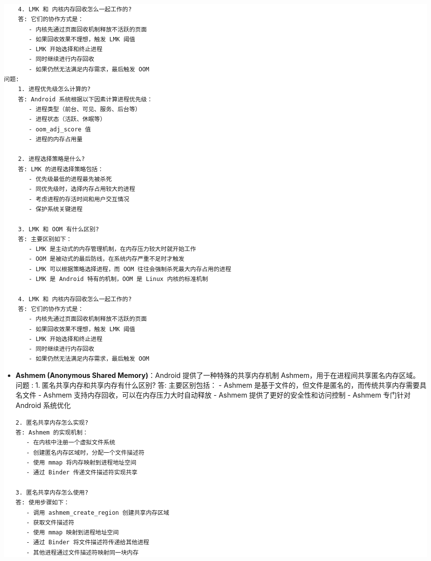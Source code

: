         4. LMK 和 内核内存回收怎么一起工作的?
        答: 它们的协作方式是：
           - 内核先通过页面回收机制释放不活跃的页面
           - 如果回收效果不理想，触发 LMK 阈值
           - LMK 开始选择和终止进程
           - 同时继续进行内存回收
           - 如果仍然无法满足内存需求，最后触发 OOM
    问题:
        1. 进程优先级怎么计算的?
        答: Android 系统根据以下因素计算进程优先级：
           - 进程类型（前台、可见、服务、后台等）
           - 进程状态（活跃、休眠等）
           - oom_adj_score 值
           - 进程的内存占用量

        2. 进程选择策略是什么?
        答: LMK 的进程选择策略包括：
           - 优先级最低的进程最先被杀死
           - 同优先级时，选择内存占用较大的进程
           - 考虑进程的存活时间和用户交互情况
           - 保护系统关键进程

        3. LMK 和 OOM 有什么区别?
        答: 主要区别如下：
           - LMK 是主动式的内存管理机制，在内存压力较大时就开始工作
           - OOM 是被动式的最后防线，在系统内存严重不足时才触发
           - LMK 可以根据策略选择进程，而 OOM 往往会强制杀死最大内存占用的进程
           - LMK 是 Android 特有的机制，OOM 是 Linux 内核的标准机制

        4. LMK 和 内核内存回收怎么一起工作的?
        答: 它们的协作方式是：
           - 内核先通过页面回收机制释放不活跃的页面
           - 如果回收效果不理想，触发 LMK 阈值
           - LMK 开始选择和终止进程
           - 同时继续进行内存回收
           - 如果仍然无法满足内存需求，最后触发 OOM

*   **Ashmem (Anonymous Shared Memory)**：Android 提供了一种特殊的共享内存机制 Ashmem，用于在进程间共享匿名内存区域。
    问题 :
        1. 匿名共享内存和共享内存有什么区别?
        答: 主要区别包括：
           - Ashmem 是基于文件的，但文件是匿名的，而传统共享内存需要具名文件
           - Ashmem 支持内存回收，可以在内存压力大时自动释放
           - Ashmem 提供了更好的安全性和访问控制
           - Ashmem 专门针对 Android 系统优化

        2. 匿名共享内存怎么实现?
        答: Ashmem 的实现机制：
           - 在内核中注册一个虚拟文件系统
           - 创建匿名内存区域时，分配一个文件描述符
           - 使用 mmap 将内存映射到进程地址空间
           - 通过 Binder 传递文件描述符实现共享

        3. 匿名共享内存怎么使用?
        答: 使用步骤如下：
           - 调用 ashmem_create_region 创建共享内存区域
           - 获取文件描述符
           - 使用 mmap 映射到进程地址空间
           - 通过 Binder 将文件描述符传递给其他进程
           - 其他进程通过文件描述符映射同一块内存
